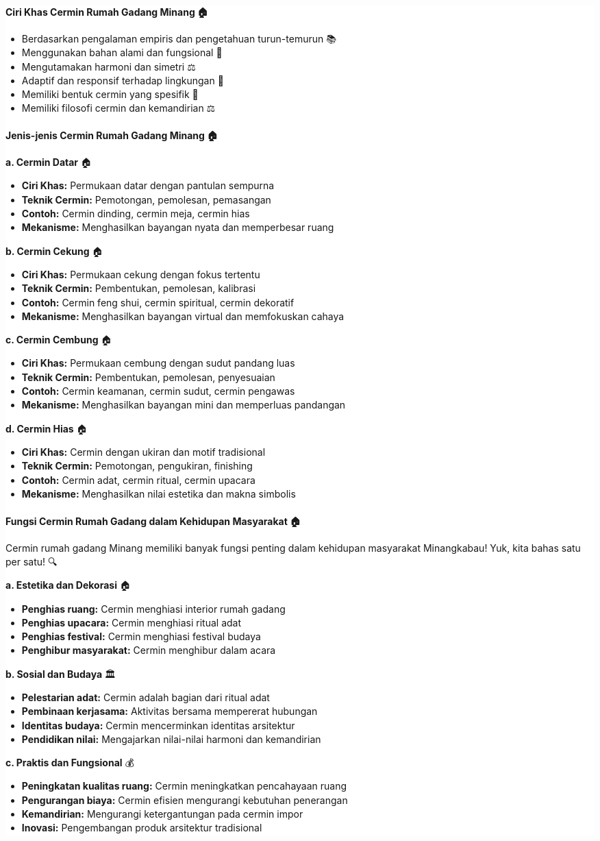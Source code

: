 #### **Ciri Khas Cermin Rumah Gadang Minang** 🏠

- Berdasarkan pengalaman empiris dan pengetahuan turun-temurun 📚
- Menggunakan bahan alami dan fungsional 🌿
- Mengutamakan harmoni dan simetri ⚖️
- Adaptif dan responsif terhadap lingkungan 🌱
- Memiliki bentuk cermin yang spesifik 🔬
- Memiliki filosofi cermin dan kemandirian ⚖️

#### **Jenis-jenis Cermin Rumah Gadang Minang** 🏠

**a. Cermin Datar** 🏠
- **Ciri Khas:** Permukaan datar dengan pantulan sempurna
- **Teknik Cermin:** Pemotongan, pemolesan, pemasangan
- **Contoh:** Cermin dinding, cermin meja, cermin hias
- **Mekanisme:** Menghasilkan bayangan nyata dan memperbesar ruang

**b. Cermin Cekung** 🏠
- **Ciri Khas:** Permukaan cekung dengan fokus tertentu
- **Teknik Cermin:** Pembentukan, pemolesan, kalibrasi
- **Contoh:** Cermin feng shui, cermin spiritual, cermin dekoratif
- **Mekanisme:** Menghasilkan bayangan virtual dan memfokuskan cahaya

**c. Cermin Cembung** 🏠
- **Ciri Khas:** Permukaan cembung dengan sudut pandang luas
- **Teknik Cermin:** Pembentukan, pemolesan, penyesuaian
- **Contoh:** Cermin keamanan, cermin sudut, cermin pengawas
- **Mekanisme:** Menghasilkan bayangan mini dan memperluas pandangan

**d. Cermin Hias** 🏠
- **Ciri Khas:** Cermin dengan ukiran dan motif tradisional
- **Teknik Cermin:** Pemotongan, pengukiran, finishing
- **Contoh:** Cermin adat, cermin ritual, cermin upacara
- **Mekanisme:** Menghasilkan nilai estetika dan makna simbolis

#### **Fungsi Cermin Rumah Gadang dalam Kehidupan Masyarakat** 🏠

Cermin rumah gadang Minang memiliki banyak fungsi penting dalam kehidupan masyarakat Minangkabau! Yuk, kita bahas satu per satu! 🔍

**a. Estetika dan Dekorasi** 🏠
- **Penghias ruang:** Cermin menghiasi interior rumah gadang
- **Penghias upacara:** Cermin menghiasi ritual adat
- **Penghias festival:** Cermin menghiasi festival budaya
- **Penghibur masyarakat:** Cermin menghibur dalam acara

**b. Sosial dan Budaya** 🏛️
- **Pelestarian adat:** Cermin adalah bagian dari ritual adat
- **Pembinaan kerjasama:** Aktivitas bersama mempererat hubungan
- **Identitas budaya:** Cermin mencerminkan identitas arsitektur
- **Pendidikan nilai:** Mengajarkan nilai-nilai harmoni dan kemandirian

**c. Praktis dan Fungsional** 💰
- **Peningkatan kualitas ruang:** Cermin meningkatkan pencahayaan ruang
- **Pengurangan biaya:** Cermin efisien mengurangi kebutuhan penerangan
- **Kemandirian:** Mengurangi ketergantungan pada cermin impor
- **Inovasi:** Pengembangan produk arsitektur tradisional
